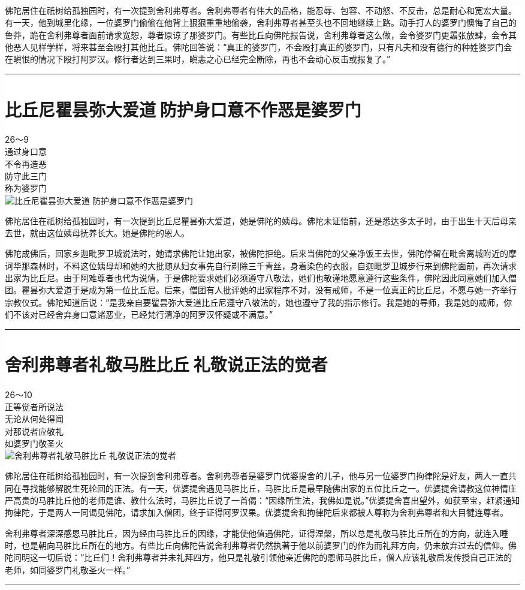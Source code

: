 佛陀居住在祇树给孤独园时，有一次提到舍利弗尊者。舍利弗尊者有伟大的品格，能忍辱、包容、不动怒、不反击，总是耐心和宽宏大量。有一天，他到城里化缘，一位婆罗门偷偷在他背上狠狠重重地偷袭，舍利弗尊者甚至头也不回地继续上路。动手打人的婆罗门懊悔了自己的鲁莽，跪在舍利弗尊者面前请求宽恕，尊者原谅了那婆罗门。有些比丘向佛陀报告说，舍利弗尊者这么做，会令婆罗门更嚣张放肆，会令其他恶人见样学样，将来甚至会殴打其他比丘。佛陀回答说：“真正的婆罗门，不会殴打真正的婆罗门，只有凡夫和没有德行的种姓婆罗门会在瞋恨的情况下殴打阿罗汉。修行者达到三果时，瞋恚之心已经完全断除，再也不会动心反击或报复了。”


------

# 比丘尼瞿昙弥大爱道 防护身口意不作恶是婆罗门


<div class="e2">
<div>
26～9<br>
通过身口意<br>
不令再造恶<br>
防守此三门<br>
称为婆罗门
</div>
<img src="images/fjj-96-4.jpg" width="300" height="318" alt="比丘尼瞿昙弥大爱道 防护身口意不作恶是婆罗门"/>
</div>

佛陀居住在祇树给孤独园时，有一次提到比丘尼瞿昙弥大爱道，她是佛陀的姨母。佛陀未证悟前，还是悉达多太子时，由于出生十天后母亲去世，就由这位姨母抚养长大。她是佛陀的恩人。

佛陀成佛后，回家乡迦毗罗卫城说法时，她请求佛陀让她出家，被佛陀拒绝。后来当佛陀的父亲净饭王去世，佛陀停留在毗舍离城附近的摩诃华那森林时，不料这位姨母却和她的大批随从妇女事先自行剃除三千青丝，身着染色的衣服，自迦毗罗卫城步行来到佛陀面前，再次请求出家为比丘尼。由于阿难尊者也代为说情，于是佛陀要求她们必须遵守八敬法，她们也敬谨地愿意遵行这些条件，佛陀因此同意她们加入僧团。瞿昙弥大爱道于是成为第一位比丘尼。后来，僧团有人批评她的出家程序不对，没有戒师，不是一位真正的比丘尼，不愿与她一齐举行宗教仪式。佛陀知道后说：“是我亲自要瞿昙弥大爱道比丘尼遵守八敬法的，她也遵守了我的指示修行。我是她的导师，我是她的戒师，你们不该对已经舍弃身口意诸恶业，已经梵行清净的阿罗汉怀疑或不满意。”

------

# 舍利弗尊者礼敬马胜比丘 礼敬说正法的觉者


<div class="e2">
<div>
26～10 <br>
正等觉者所说法<br>
无论从何处得闻<br>
对那说者应敬礼<br>
如婆罗门敬圣火
</div>
<img src="images/fjj-97-1.jpg" width="300" height="324" alt="舍利弗尊者礼敬马胜比丘 礼敬说正法的觉者"/>
</div>

佛陀居住在祇树给孤独园时，有一次提到舍利弗尊者。舍利弗尊者是婆罗门优婆提舍的儿子，他与另一位婆罗门拘律陀是好友，两人一直共同在寻找能够解脱生死轮回的正法。有一天，优婆提舍遇见马胜比丘，马胜比丘是最早随佛出家的五位比丘之一。优婆提舍请教这位神情庄严高贵的马胜比丘他的老师是谁、教什么法时，马胜比丘说了一首偈：“因缘所生法，我佛如是说。”优婆提舍喜出望外，如获至宝，赶紧通知拘律陀，于是两人一同谒见佛陀，请求加入僧团，终于证得阿罗汉果。优婆提舍和拘律陀后来都被人尊称为舍利弗尊者和大目犍连尊者。

舍利弗尊者深深感恩马胜比丘，因为经由马胜比丘的因缘，才能使他值遇佛陀，证得涅槃，所以总是礼敬马胜比丘所在的方向，就连入睡时，也是朝向马胜比丘所在的地方。有些比丘向佛陀告说舍利弗尊者仍然执著于他以前婆罗门的作为而礼拜方向，仍未放弃过去的信仰。佛陀问明这一切后说：“比丘们！舍利弗尊者并未礼拜四方，他只是礼敬引领他亲近佛陀的恩师马胜比丘，僧人应该礼敬启发传授自己正法的老师，如同婆罗门礼敬圣火一样。”


------
